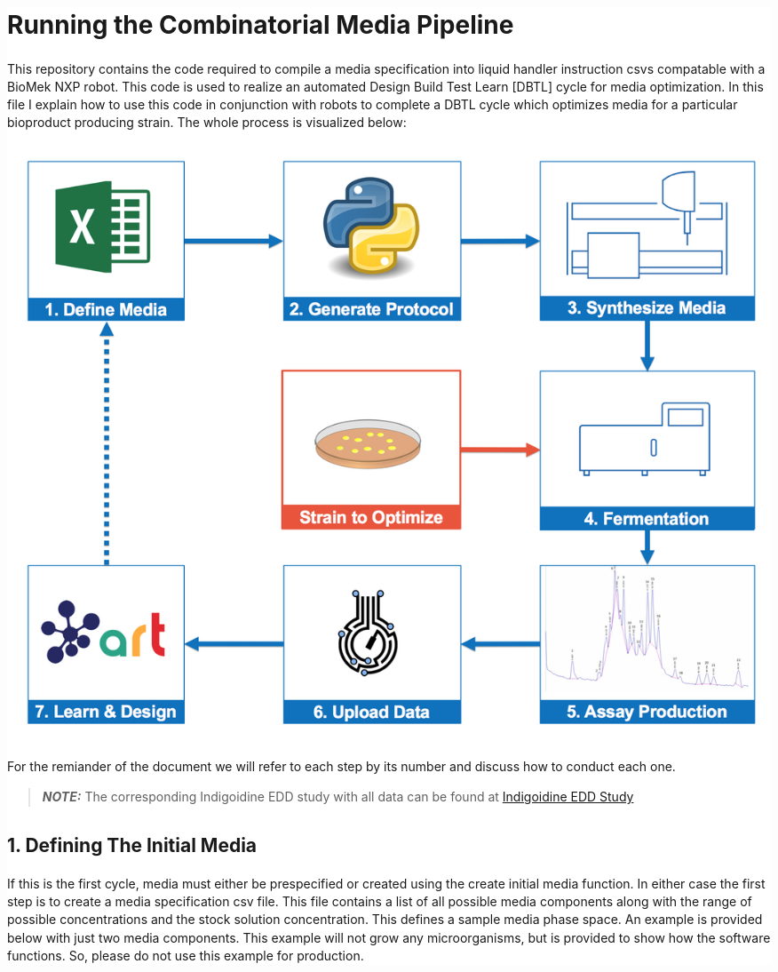 # Running the Combinatorial Media Pipeline

This repository contains the code required to compile a media specification into liquid handler instruction csvs compatable with a BioMek NXP robot.  This code is used to realize an automated Design Build Test Learn \[DBTL\] cycle for media optimization.  In this file I explain how to use this code in conjunction with robots to complete a DBTL cycle which optimizes media for a particular bioproduct producing strain. The whole process is visualized below:

![Combinatorial Media DBTL Cycle Diagram](static/DBTL.png "DBTL Cycle")

For the remiander of the document we will refer to each step by its number and discuss how to conduct each one.

> **_NOTE:_**  The corresponding Indigoidine EDD study with all data can be found at [Indigoidine EDD Study](https://edd.jbei.org/s/indigoidine-combinatorial-media/)

## 1. Defining The Initial Media
If this is the first cycle, media must either be prespecified or created using the create initial media function. In either case the first step is to create a media specification csv file.  This file contains a list of all possible media components along with the range of possible concentrations and the stock solution concentration. This defines a sample media phase space. An example is provided below with just two media components.  This example will not grow any microorganisms, but is provided to show how the software functions. So, please do not use this example for production.
